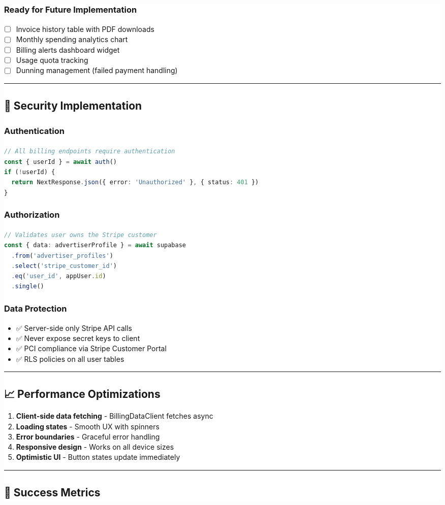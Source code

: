 ### Ready for Future Implementation

- [ ] Invoice history table with PDF downloads
- [ ] Monthly spending analytics chart
- [ ] Billing alerts dashboard widget
- [ ] Usage quota tracking
- [ ] Dunning management (failed payment handling)

---

## 🔐 Security Implementation

### Authentication

```typescript
// All billing endpoints require authentication
const { userId } = await auth()
if (!userId) {
  return NextResponse.json({ error: 'Unauthorized' }, { status: 401 })
}
```

### Authorization

```typescript
// Validates user owns the Stripe customer
const { data: advertiserProfile } = await supabase
  .from('advertiser_profiles')
  .select('stripe_customer_id')
  .eq('user_id', appUser.id)
  .single()
```

### Data Protection

- ✅ Server-side only Stripe API calls
- ✅ Never expose secret keys to client
- ✅ PCI compliance via Stripe Customer Portal
- ✅ RLS policies on all user tables

---

## 📈 Performance Optimizations

1. **Client-side data fetching** - BillingDataClient fetches async
2. **Loading states** - Smooth UX with spinners
3. **Error boundaries** - Graceful error handling
4. **Responsive design** - Works on all device sizes
5. **Optimistic UI** - Button states update immediately

---

## 🎉 Success Metrics
